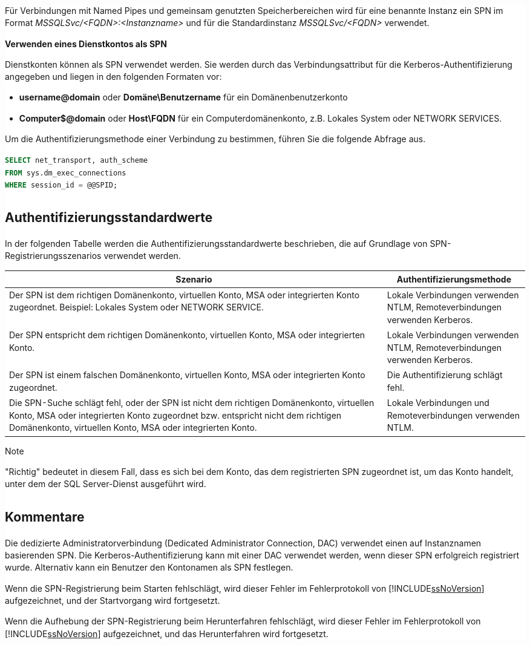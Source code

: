 Für Verbindungen mit Named Pipes und gemeinsam genutzten Speicherbereichen wird für eine benannte Instanz ein SPN im Format *MSSQLSvc/\<FQDN>:\<Instanzname>* und für die Standardinstanz *MSSQLSvc/\<FQDN>* verwendet.  
  
 **Verwenden eines Dienstkontos als SPN**  
  
Dienstkonten können als SPN verwendet werden. Sie werden durch das Verbindungsattribut für die Kerberos-Authentifizierung angegeben und liegen in den folgenden Formaten vor:  
  
-   **username@domain** oder **Domäne\Benutzername** für ein Domänenbenutzerkonto  
  
-   **Computer$@domain** oder **Host\FQDN** für ein Computerdomänenkonto, z.B. Lokales System oder NETWORK SERVICES.  
  
Um die Authentifizierungsmethode einer Verbindung zu bestimmen, führen Sie die folgende Abfrage aus.  
  
```sql  
SELECT net_transport, auth_scheme   
FROM sys.dm_exec_connections   
WHERE session_id = @@SPID;  
```  
  
##  <a name="Defaults"></a> Authentifizierungsstandardwerte  
 In der folgenden Tabelle werden die Authentifizierungsstandardwerte beschrieben, die auf Grundlage von SPN-Registrierungsszenarios verwendet werden.  
  
|Szenario|Authentifizierungsmethode|  
|--------------|---------------------------|  
|Der SPN ist dem richtigen Domänenkonto, virtuellen Konto, MSA oder integrierten Konto zugeordnet. Beispiel: Lokales System oder NETWORK SERVICE.|Lokale Verbindungen verwenden NTLM, Remoteverbindungen verwenden Kerberos.|  
|Der SPN entspricht dem richtigen Domänenkonto, virtuellen Konto, MSA oder integrierten Konto.|Lokale Verbindungen verwenden NTLM, Remoteverbindungen verwenden Kerberos.|  
|Der SPN ist einem falschen Domänenkonto, virtuellen Konto, MSA oder integrierten Konto zugeordnet.|Die Authentifizierung schlägt fehl.|  
|Die SPN-Suche schlägt fehl, oder der SPN ist nicht dem richtigen Domänenkonto, virtuellen Konto, MSA oder integrierten Konto zugeordnet bzw. entspricht nicht dem richtigen Domänenkonto, virtuellen Konto, MSA oder integrierten Konto.|Lokale Verbindungen und Remoteverbindungen verwenden NTLM.|  
  
> [!NOTE]  
> "Richtig" bedeutet in diesem Fall, dass es sich bei dem Konto, das dem registrierten SPN zugeordnet ist, um das Konto handelt, unter dem der SQL Server-Dienst ausgeführt wird.  
  
##  <a name="Comments"></a> Kommentare  
 Die dedizierte Administratorverbindung (Dedicated Administrator Connection, DAC) verwendet einen auf Instanznamen basierenden SPN. Die Kerberos-Authentifizierung kann mit einer DAC verwendet werden, wenn dieser SPN erfolgreich registriert wurde. Alternativ kann ein Benutzer den Kontonamen als SPN festlegen.  
  
 Wenn die SPN-Registrierung beim Starten fehlschlägt, wird dieser Fehler im Fehlerprotokoll von [!INCLUDE[ssNoVersion](../../includes/ssnoversion-md.md)] aufgezeichnet, und der Startvorgang wird fortgesetzt.  
  
 Wenn die Aufhebung der SPN-Registrierung beim Herunterfahren fehlschlägt, wird dieser Fehler im Fehlerprotokoll von [!INCLUDE[ssNoVersion](../../includes/ssnoversion-md.md)] aufgezeichnet, und das Herunterfahren wird fortgesetzt.  
  